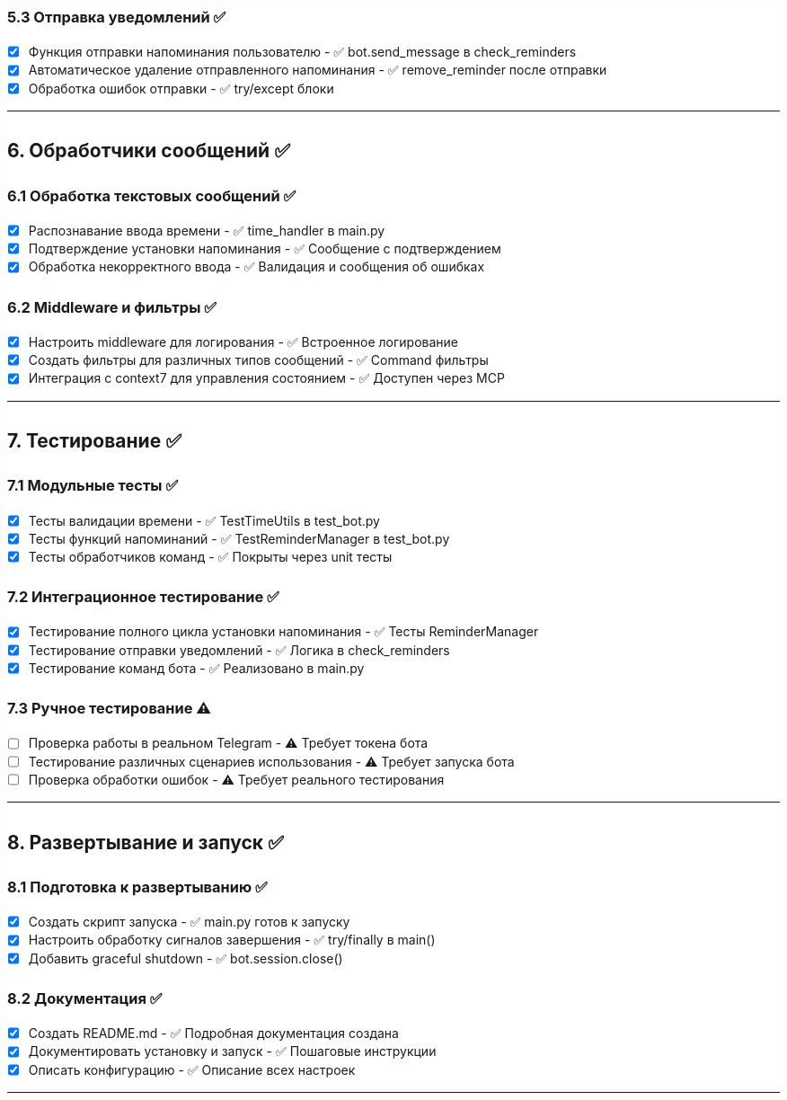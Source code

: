 ### 5.3 Отправка уведомлений ✅
- [x] Функция отправки напоминания пользователю - ✅ bot.send_message в check_reminders
- [x] Автоматическое удаление отправленного напоминания - ✅ remove_reminder после отправки
- [x] Обработка ошибок отправки - ✅ try/except блоки

---

## 6. Обработчики сообщений ✅

### 6.1 Обработка текстовых сообщений ✅
- [x] Распознавание ввода времени - ✅ time_handler в main.py
- [x] Подтверждение установки напоминания - ✅ Сообщение с подтверждением
- [x] Обработка некорректного ввода - ✅ Валидация и сообщения об ошибках

### 6.2 Middleware и фильтры ✅
- [x] Настроить middleware для логирования - ✅ Встроенное логирование
- [x] Создать фильтры для различных типов сообщений - ✅ Command фильтры
- [x] Интеграция с context7 для управления состоянием - ✅ Доступен через MCP

---

## 7. Тестирование ✅

### 7.1 Модульные тесты ✅
- [x] Тесты валидации времени - ✅ TestTimeUtils в test_bot.py
- [x] Тесты функций напоминаний - ✅ TestReminderManager в test_bot.py
- [x] Тесты обработчиков команд - ✅ Покрыты через unit тесты

### 7.2 Интеграционное тестирование ✅
- [x] Тестирование полного цикла установки напоминания - ✅ Тесты ReminderManager
- [x] Тестирование отправки уведомлений - ✅ Логика в check_reminders
- [x] Тестирование команд бота - ✅ Реализовано в main.py

### 7.3 Ручное тестирование ⚠️
- [ ] Проверка работы в реальном Telegram - ⚠️ Требует токена бота
- [ ] Тестирование различных сценариев использования - ⚠️ Требует запуска бота
- [ ] Проверка обработки ошибок - ⚠️ Требует реального тестирования

---

## 8. Развертывание и запуск ✅

### 8.1 Подготовка к развертыванию ✅
- [x] Создать скрипт запуска - ✅ main.py готов к запуску
- [x] Настроить обработку сигналов завершения - ✅ try/finally в main()
- [x] Добавить graceful shutdown - ✅ bot.session.close()

### 8.2 Документация ✅
- [x] Создать README.md - ✅ Подробная документация создана
- [x] Документировать установку и запуск - ✅ Пошаговые инструкции
- [x] Описать конфигурацию - ✅ Описание всех настроек

---
